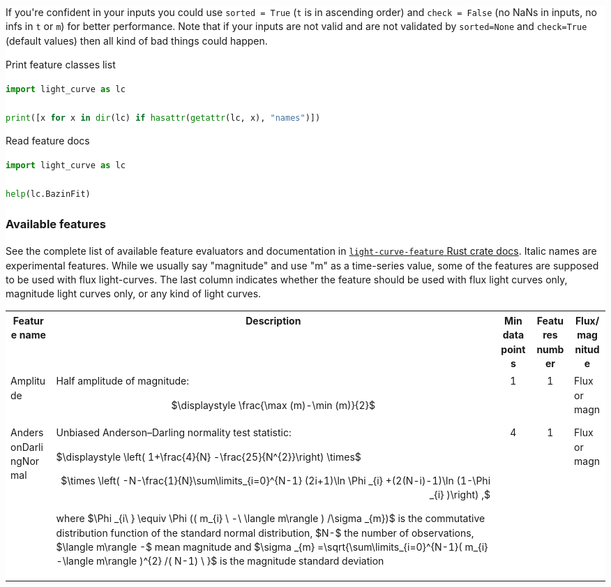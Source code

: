 If you're confident in your inputs you could use `sorted = True` (`t` is in ascending order)
and `check = False` (no NaNs in inputs, no infs in `t` or `m`) for better performance.
Note that if your inputs are not valid and are not validated by
`sorted=None` and `check=True` (default values) then all kind of bad things could happen.

Print feature classes list

```python
import light_curve as lc

print([x for x in dir(lc) if hasattr(getattr(lc, x), "names")])
```

Read feature docs

```python
import light_curve as lc

help(lc.BazinFit)
```


### Available features

See the complete list of available feature evaluators and documentation in [`light-curve-feature` Rust crate docs](https://docs.rs/light-curve-feature/latest/light_curve_feature/features/index.html).
Italic names are experimental features.
While we usually say "magnitude" and use "m" as a time-series value, some of the features are supposed to be used with flux light-curves.
The last column indicates whether the feature should be used with flux light curves only, magnitude light curves only, or any kind of light curves.

<table>
  <tr>
    <th>Feature name</th>
    <th>Description</th>
    <th>Min data points</th>
    <th>Features number</th>
    <th>Flux/magnitude</th>
  </tr>
  <tr>
    <td>Amplitude</td>
    <td>Half amplitude of magnitude: <p align="center">$\displaystyle \frac{\max (m)-\min (m)}{2}$</p></td>
    <td align="center">1</td>
    <td align="center">1</td>
    <td>Flux or magn</td>
  </tr>

  <tr>
    <td>AndersonDarlingNormal</td>
    <td>Unbiased Anderson–Darling normality test statistic:
<p align="left">$\displaystyle \left( 1+\frac{4}{N} -\frac{25}{N^{2}}\right) \times$<p>
<p align="right">$\times \left( -N-\frac{1}{N}\sum\limits_{i=0}^{N-1} (2i+1)\ln \Phi _{i} +(2(N-i)-1)\ln (1-\Phi _{i} )\right) ,$<p> where $\Phi _{i\ } \equiv \Phi (( m_{i} \ -\ \langle m\rangle ) /\sigma _{m})$ is the commutative distribution function of the standard normal distribution, $N-$ the number of observations, $\langle m\rangle -$ mean magnitude and $\sigma _{m} =\sqrt{\sum\limits_{i=0}^{N-1}( m_{i} -\langle m\rangle )^{2} /( N-1) \ }$ is the magnitude standard deviation</td>
    <td align="center">4</td>
    <td align="center">1</td>
    <td>Flux or magn</td>
  </tr>
